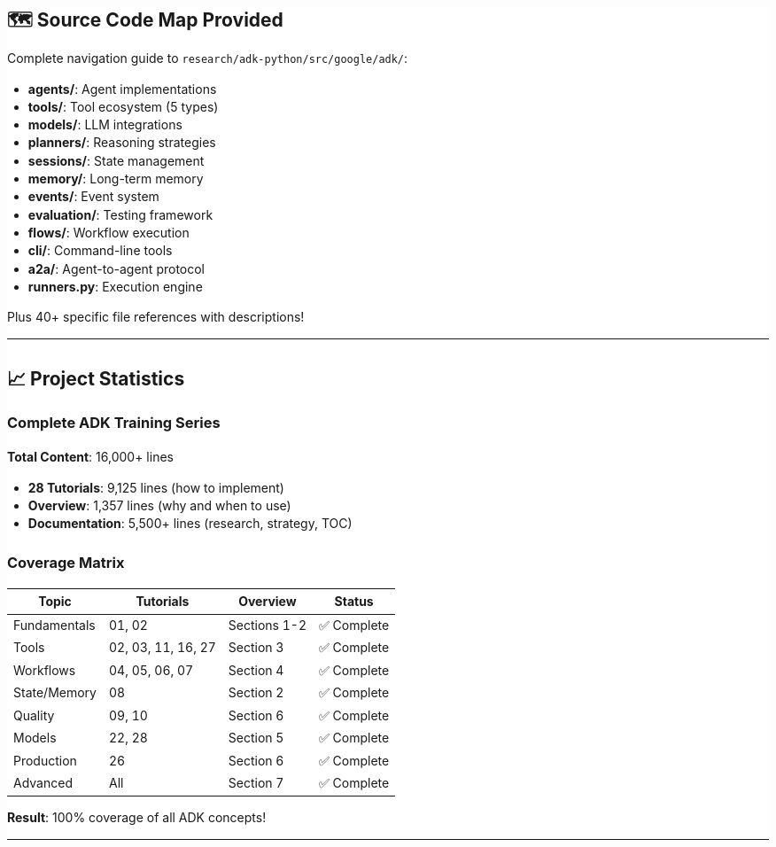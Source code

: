 
## 🗺️ Source Code Map Provided

Complete navigation guide to `research/adk-python/src/google/adk/`:

- **agents/**: Agent implementations
- **tools/**: Tool ecosystem (5 types)
- **models/**: LLM integrations
- **planners/**: Reasoning strategies
- **sessions/**: State management
- **memory/**: Long-term memory
- **events/**: Event system
- **evaluation/**: Testing framework
- **flows/**: Workflow execution
- **cli/**: Command-line tools
- **a2a/**: Agent-to-agent protocol
- **runners.py**: Execution engine

Plus 40+ specific file references with descriptions!

---

## 📈 Project Statistics

### Complete ADK Training Series

**Total Content**: 16,000+ lines
- **28 Tutorials**: 9,125 lines (how to implement)
- **Overview**: 1,357 lines (why and when to use)
- **Documentation**: 5,500+ lines (research, strategy, TOC)

### Coverage Matrix
| Topic | Tutorials | Overview | Status |
|-------|-----------|----------|--------|
| Fundamentals | 01, 02 | Sections 1-2 | ✅ Complete |
| Tools | 02, 03, 11, 16, 27 | Section 3 | ✅ Complete |
| Workflows | 04, 05, 06, 07 | Section 4 | ✅ Complete |
| State/Memory | 08 | Section 2 | ✅ Complete |
| Quality | 09, 10 | Section 6 | ✅ Complete |
| Models | 22, 28 | Section 5 | ✅ Complete |
| Production | 26 | Section 6 | ✅ Complete |
| Advanced | All | Section 7 | ✅ Complete |

**Result**: 100% coverage of all ADK concepts!

---
